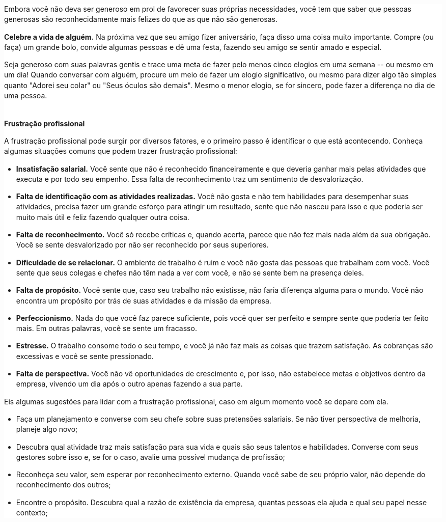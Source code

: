 Embora você não deva ser generoso em prol de favorecer suas próprias necessidades, você tem que saber que pessoas generosas são reconhecidamente mais felizes do que as que não são generosas.<br>

**Celebre a vida de alguém.** Na próxima vez que seu amigo fizer aniversário, faça disso uma coisa muito importante. Compre (ou faça) um grande bolo, convide algumas pessoas e dê uma festa, fazendo seu amigo se sentir amado e especial.<br>

Seja generoso com suas palavras gentis e trace uma meta de fazer pelo menos cinco elogios em uma semana -- ou mesmo em um dia! Quando conversar com alguém, procure um meio de fazer um elogio significativo, ou mesmo para dizer algo tão simples quanto "Adorei seu colar" ou "Seus óculos são demais". Mesmo o menor elogio, se for sincero, pode fazer a diferença no dia de uma pessoa.
<br><br>

**Frustração profissional**

A frustração profissional pode surgir por diversos fatores, e o primeiro passo é identificar o que está acontecendo. Conheça algumas situações comuns que podem trazer frustração profissional:

- **Insatisfação salarial.** Você sente que não é reconhecido financeiramente e que deveria ganhar mais pelas atividades que executa e por todo seu empenho. Essa falta de reconhecimento traz um sentimento de desvalorização.

- **Falta de identificação com as atividades realizadas.** Você não gosta e não tem habilidades para desempenhar suas atividades, precisa fazer um grande esforço para atingir um resultado, sente que não nasceu para isso e que poderia ser muito mais útil e feliz fazendo qualquer outra coisa.

- **Falta de reconhecimento.** Você só recebe críticas e, quando acerta, parece que não fez mais nada além da sua obrigação. Você se sente desvalorizado por não ser reconhecido por seus superiores.

- **Dificuldade de se relacionar.** O ambiente de trabalho é ruim e você não gosta das pessoas que trabalham com você. Você sente que seus colegas e chefes não têm nada a ver com você, e não se sente bem na presença deles.

- **Falta de propósito.** Você sente que, caso seu trabalho não existisse, não faria diferença alguma para o mundo. Você não encontra um propósito por trás de suas atividades e da missão da empresa.

- **Perfeccionismo.** Nada do que você faz parece suficiente, pois você quer ser perfeito e sempre sente que poderia ter feito mais. Em outras palavras, você se sente um fracasso.

- **Estresse.** O trabalho consome todo o seu tempo, e você já não faz mais as coisas que trazem satisfação. As cobranças são excessivas e você se sente pressionado.

- **Falta de perspectiva.** Você não vê oportunidades de crescimento e, por isso, não estabelece metas e objetivos dentro da empresa, vivendo um dia após o outro apenas fazendo a sua parte.


Eis algumas sugestões para lidar com a frustração profissional, caso em algum momento você se depare com ela.

- Faça um planejamento e converse com seu chefe sobre suas pretensões salariais. Se não tiver perspectiva de melhoria, planeje algo novo;

- Descubra qual atividade traz mais satisfação para sua vida e quais são seus talentos e habilidades. Converse com seus gestores sobre isso e, se for o caso, avalie uma possível mudança de profissão;

- Reconheça seu valor, sem esperar por reconhecimento externo. Quando você sabe de seu próprio valor, não depende do reconhecimento dos outros;

- Encontre o propósito. Descubra qual a razão de existência da empresa, quantas pessoas ela ajuda e qual seu papel nesse contexto;
